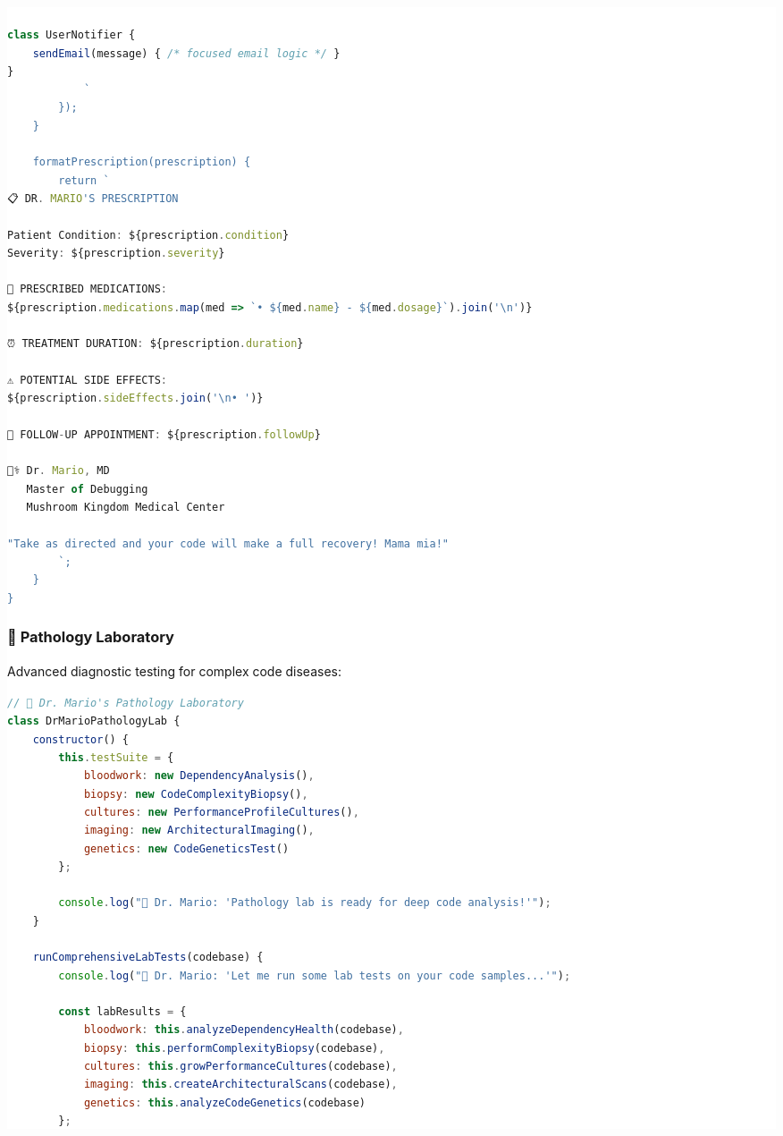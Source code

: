 ```javascript

class UserNotifier {
    sendEmail(message) { /* focused email logic */ }
}
            `
        });
    }
    
    formatPrescription(prescription) {
        return `
📋 DR. MARIO'S PRESCRIPTION

Patient Condition: ${prescription.condition}
Severity: ${prescription.severity}

💊 PRESCRIBED MEDICATIONS:
${prescription.medications.map(med => `• ${med.name} - ${med.dosage}`).join('\n')}

⏰ TREATMENT DURATION: ${prescription.duration}

⚠️ POTENTIAL SIDE EFFECTS:
${prescription.sideEffects.join('\n• ')}

📅 FOLLOW-UP APPOINTMENT: ${prescription.followUp}

👨‍⚕️ Dr. Mario, MD
   Master of Debugging
   Mushroom Kingdom Medical Center

"Take as directed and your code will make a full recovery! Mama mia!"
        `;
    }
}
```

### 🔬 **Pathology Laboratory**
Advanced diagnostic testing for complex code diseases:

```javascript
// 🔬 Dr. Mario's Pathology Laboratory
class DrMarioPathologyLab {
    constructor() {
        this.testSuite = {
            bloodwork: new DependencyAnalysis(),
            biopsy: new CodeComplexityBiopsy(),
            cultures: new PerformanceProfileCultures(),
            imaging: new ArchitecturalImaging(),
            genetics: new CodeGeneticsTest()
        };
        
        console.log("🔬 Dr. Mario: 'Pathology lab is ready for deep code analysis!'");
    }
    
    runComprehensiveLabTests(codebase) {
        console.log("🔬 Dr. Mario: 'Let me run some lab tests on your code samples...'");
        
        const labResults = {
            bloodwork: this.analyzeDependencyHealth(codebase),
            biopsy: this.performComplexityBiopsy(codebase),
            cultures: this.growPerformanceCultures(codebase),
            imaging: this.createArchitecturalScans(codebase),
            genetics: this.analyzeCodeGenetics(codebase)
        };
```